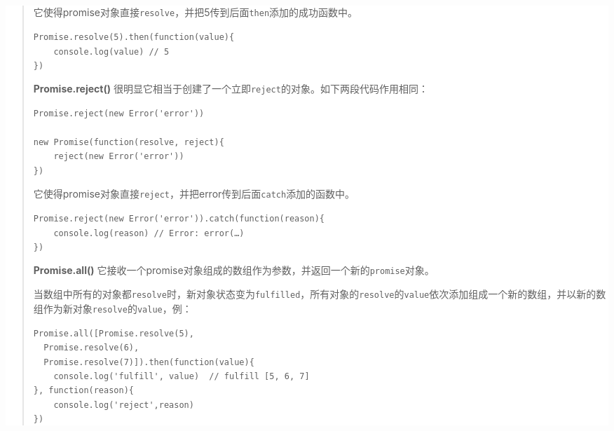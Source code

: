 > 它使得promise对象直接`resolve`，并把5传到后面`then`添加的成功函数中。
>
> ```
> Promise.resolve(5).then(function(value){
>     console.log(value) // 5
> })
> ```
>
> **Promise.reject()** 很明显它相当于创建了一个立即`reject`的对象。如下两段代码作用相同：
>
> ```
> Promise.reject(new Error('error'))
>
> new Promise(function(resolve, reject){
>     reject(new Error('error'))
> })
> ```
>
> 它使得promise对象直接`reject`，并把error传到后面`catch`添加的函数中。
>
> ```
> Promise.reject(new Error('error')).catch(function(reason){
>     console.log(reason) // Error: error(…)
> })
> ```
>
> **Promise.all()** 它接收一个promise对象组成的数组作为参数，并返回一个新的`promise`对象。
>
> 当数组中所有的对象都`resolve`时，新对象状态变为`fulfilled`，所有对象的`resolve`的`value`依次添加组成一个新的数组，并以新的数组作为新对象`resolve`的`value`，例：
>
> ```
> Promise.all([Promise.resolve(5), 
>   Promise.resolve(6), 
>   Promise.resolve(7)]).then(function(value){
>     console.log('fulfill', value)  // fulfill [5, 6, 7]
> }, function(reason){
>     console.log('reject',reason)
> })
> ```